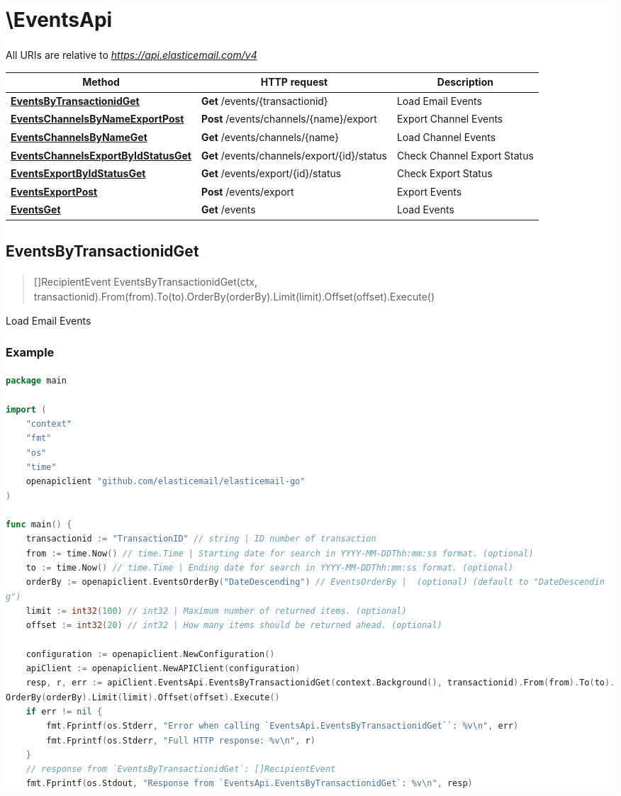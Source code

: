 # \EventsApi

All URIs are relative to *https://api.elasticemail.com/v4*

Method | HTTP request | Description
------------- | ------------- | -------------
[**EventsByTransactionidGet**](EventsApi.md#EventsByTransactionidGet) | **Get** /events/{transactionid} | Load Email Events
[**EventsChannelsByNameExportPost**](EventsApi.md#EventsChannelsByNameExportPost) | **Post** /events/channels/{name}/export | Export Channel Events
[**EventsChannelsByNameGet**](EventsApi.md#EventsChannelsByNameGet) | **Get** /events/channels/{name} | Load Channel Events
[**EventsChannelsExportByIdStatusGet**](EventsApi.md#EventsChannelsExportByIdStatusGet) | **Get** /events/channels/export/{id}/status | Check Channel Export Status
[**EventsExportByIdStatusGet**](EventsApi.md#EventsExportByIdStatusGet) | **Get** /events/export/{id}/status | Check Export Status
[**EventsExportPost**](EventsApi.md#EventsExportPost) | **Post** /events/export | Export Events
[**EventsGet**](EventsApi.md#EventsGet) | **Get** /events | Load Events



## EventsByTransactionidGet

> []RecipientEvent EventsByTransactionidGet(ctx, transactionid).From(from).To(to).OrderBy(orderBy).Limit(limit).Offset(offset).Execute()

Load Email Events



### Example

```go
package main

import (
    "context"
    "fmt"
    "os"
    "time"
    openapiclient "github.com/elasticemail/elasticemail-go"
)

func main() {
    transactionid := "TransactionID" // string | ID number of transaction
    from := time.Now() // time.Time | Starting date for search in YYYY-MM-DDThh:mm:ss format. (optional)
    to := time.Now() // time.Time | Ending date for search in YYYY-MM-DDThh:mm:ss format. (optional)
    orderBy := openapiclient.EventsOrderBy("DateDescending") // EventsOrderBy |  (optional) (default to "DateDescending")
    limit := int32(100) // int32 | Maximum number of returned items. (optional)
    offset := int32(20) // int32 | How many items should be returned ahead. (optional)

    configuration := openapiclient.NewConfiguration()
    apiClient := openapiclient.NewAPIClient(configuration)
    resp, r, err := apiClient.EventsApi.EventsByTransactionidGet(context.Background(), transactionid).From(from).To(to).OrderBy(orderBy).Limit(limit).Offset(offset).Execute()
    if err != nil {
        fmt.Fprintf(os.Stderr, "Error when calling `EventsApi.EventsByTransactionidGet``: %v\n", err)
        fmt.Fprintf(os.Stderr, "Full HTTP response: %v\n", r)
    }
    // response from `EventsByTransactionidGet`: []RecipientEvent
    fmt.Fprintf(os.Stdout, "Response from `EventsApi.EventsByTransactionidGet`: %v\n", resp)
```
